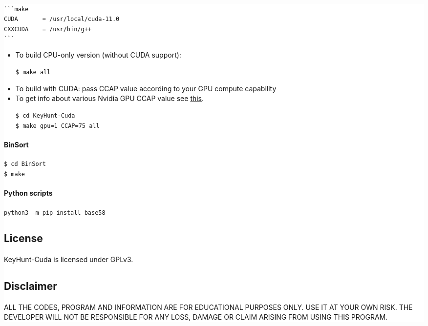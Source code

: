     ```make
    CUDA       = /usr/local/cuda-11.0
    CXXCUDA    = /usr/bin/g++
    ```
 - To build CPU-only version (without CUDA support):
    ```sh
    $ make all
    ```
 - To build with CUDA: pass CCAP value according to your GPU compute capability
 - To get info about various Nvidia GPU CCAP value see [this](https://arnon.dk/matching-sm-architectures-arch-and-gencode-for-various-nvidia-cards/).
    ```sh
    $ cd KeyHunt-Cuda
    $ make gpu=1 CCAP=75 all
    ```
#### BinSort
```sh
$ cd BinSort
$ make
```
#### Python scripts
```
python3 -m pip install base58
```

## License
KeyHunt-Cuda is licensed under GPLv3.

## __Disclaimer__
ALL THE CODES, PROGRAM AND INFORMATION ARE FOR EDUCATIONAL PURPOSES ONLY. USE IT AT YOUR OWN RISK. THE DEVELOPER WILL NOT BE RESPONSIBLE FOR ANY LOSS, DAMAGE OR CLAIM ARISING FROM USING THIS PROGRAM.

